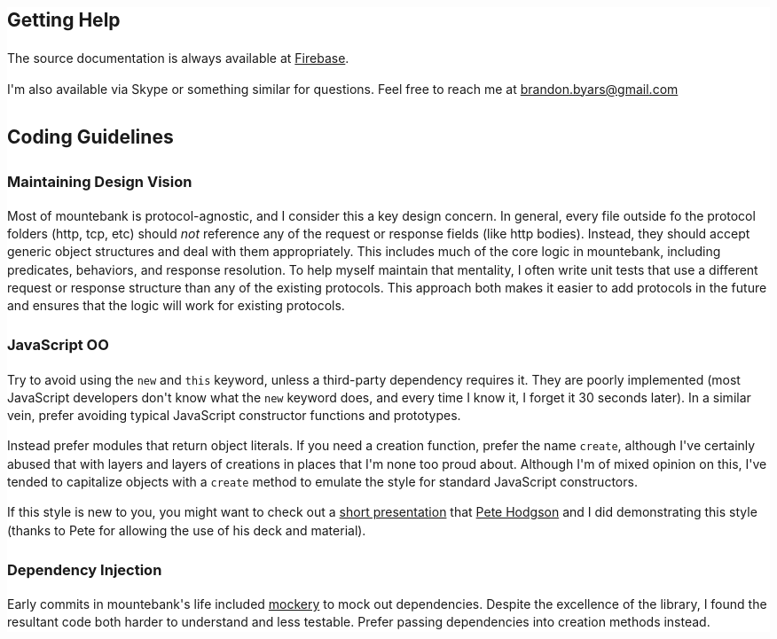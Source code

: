 ## Getting Help

The source documentation is always available at [Firebase](https://mountebank.firebaseapp.com/).

I'm also available via Skype or something similar for questions.  Feel free to reach me at brandon.byars@gmail.com

## Coding Guidelines

### Maintaining Design Vision

Most of mountebank is protocol-agnostic, and I consider this a key design concern. In general, every file
outside fo the protocol folders (http, tcp, etc) should _not_ reference any of the request or response fields
(like http bodies). Instead, they should accept generic object structures and deal with them appropriately.
This includes much of the core logic in mountebank, including predicates, behaviors, and response resolution.
To help myself maintain that mentality, I often write unit tests that use a different request or response
structure than any of the existing protocols. This approach both makes it easier to add protocols in the future
and ensures that the logic will work for existing protocols.

### JavaScript OO

Try to avoid using the `new` and `this` keyword, unless a third-party dependency requires it.  They
are poorly implemented (most JavaScript developers don't know what the `new` keyword does, and every
time I know it, I forget it 30 seconds later).  In a similar vein, prefer avoiding typical JavaScript
constructor functions and prototypes.

Instead prefer modules that return object literals.  If you need a creation function, prefer the name
`create`, although I've certainly abused that with layers and layers of creations in places that I'm none
too proud about.  Although I'm of mixed opinion on this, I've tended to capitalize objects with a `create`
method to emulate the style for standard JavaScript constructors.

If this style is new to you, you might want to check out a
[short presentation](http://usergroup.tv/videos/keeping-up-with-javascript) that
[Pete Hodgson](https://github.com/moredip) and I did demonstrating this style
(thanks to Pete for allowing the use of his deck and material).

### Dependency Injection

Early commits in mountebank's life included [mockery](https://github.com/mfncooper/mockery) to mock out
dependencies.  Despite the excellence of the library, I found the resultant code both harder to understand
and less testable.  Prefer passing dependencies into creation methods instead.
